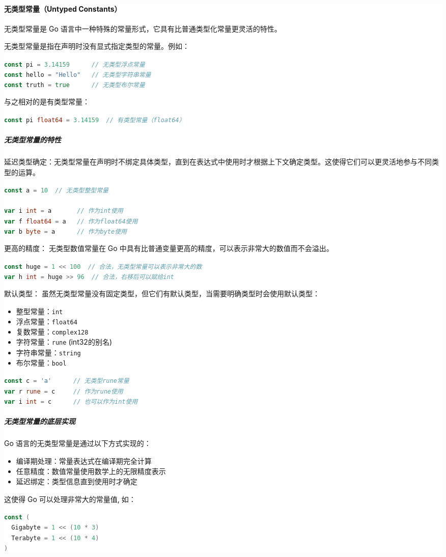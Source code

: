 #### 无类型常量（Untyped Constants）
无类型常量是 Go 语言中一种特殊的常量形式，它具有比普通类型化常量更灵活的特性。

无类型常量是指在声明时没有显式指定类型的常量。例如：
``` go
const pi = 3.14159      // 无类型浮点常量
const hello = "Hello"   // 无类型字符串常量
const truth = true      // 无类型布尔常量
```
与之相对的是有类型常量：
``` go
const pi float64 = 3.14159  // 有类型常量（float64）
```

##### 无类型常量的特性
延迟类型确定：无类型常量在声明时不绑定具体类型，直到在表达式中使用时才根据上下文确定类型。这使得它们可以更灵活地参与不同类型的运算。
``` go
const a = 10  // 无类型整型常量

var i int = a       // 作为int使用
var f float64 = a   // 作为float64使用
var b byte = a      // 作为byte使用
```
更高的精度： 无类型数值常量在 Go 中具有比普通变量更高的精度，可以表示非常大的数值而不会溢出。
``` go
const huge = 1 << 100  // 合法，无类型常量可以表示非常大的数
var h int = huge >> 96  // 合法，右移后可以赋给int
```
默认类型： 虽然无类型常量没有固定类型，但它们有默认类型，当需要明确类型时会使用默认类型：
- 整型常量：`int`
- 浮点常量：`float64`
- 复数常量：`complex128`
- 字符常量：`rune` (int32的别名)
- 字符串常量：`string`
- 布尔常量：`bool`
``` go
const c = 'a'      // 无类型rune常量
var r rune = c     // 作为rune使用
var i int = c      // 也可以作为int使用
```

##### 无类型常量的底层实现
Go 语言的无类型常量是通过以下方式实现的：
- 编译期处理：常量表达式在编译期完全计算
- 任意精度：数值常量使用数学上的无限精度表示
- 延迟绑定：类型信息直到使用时才确定

这使得 Go 可以处理非常大的常量值, 如：
``` go
const (
  Gigabyte = 1 << (10 * 3)
  Terabyte = 1 << (10 * 4)
)
```
